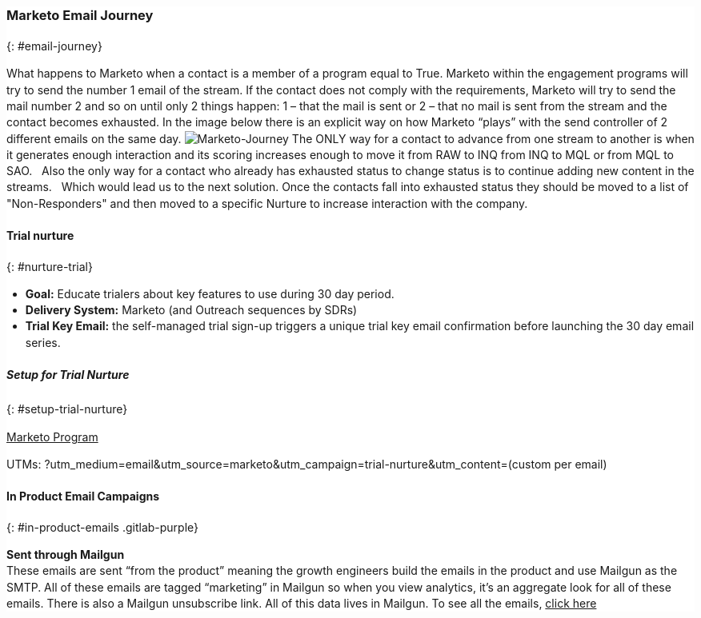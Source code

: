 

### Marketo Email Journey
{: #email-journey}

What happens to Marketo when a contact is a member of a program equal to True.
Marketo within the engagement programs will try to send the number 1 email of the stream. If the contact does not comply with the requirements, Marketo will try to send the mail number 2 and so on until only 2 things happen: 1 – that the mail is sent or 2 – that no mail is sent from the stream and the contact becomes exhausted.
In the image below there is an explicit way on how Marketo “plays” with the send controller of 2 different emails on the same day.
![Marketo-Journey](/uploads/668ae822065318dc3ebc6c8910a70a77/Screen_Shot_2022-04-28_at_8.56.57_AM.png)
The ONLY way for a contact to advance from one stream to another is when it generates enough interaction and its scoring increases enough to move it from RAW to INQ from INQ to MQL or from MQL to SAO.
 
Also the only way for a contact who already has exhausted status to change status is to continue adding new content in the streams.
 
Which would lead us to the next solution. Once the contacts fall into exhausted status they should be moved to a list of "Non-Responders" and then moved to a specific Nurture to increase interaction with the company.


#### Trial nurture
{: #nurture-trial}


* **Goal:** Educate trialers about key features to use during 30 day period.
* **Delivery System:** Marketo (and Outreach sequences by SDRs)
* **Trial Key Email:** the self-managed trial sign-up triggers a unique trial key email confirmation before launching the 30 day email series.

<iframe src='https://app.mural.co/embed/40f86b14-b313-48f8-a015-a00dcccfa3b8'
        width='100%'
        height='480px'
        style='min-width: 640px; min-height: 480px; background-color: #f4f4f4; border: 1px solid #efefef'
        sandbox='allow-same-origin allow-scripts allow-modals allow-popups allow-popups-to-escape-sandbox'>
</iframe>

##### Setup for Trial Nurture
{: #setup-trial-nurture}


[Marketo Program](https://engage-ab.marketo.com/?munchkinId=194-VVC-221#/classic/NP8569A1)

UTMs: ?utm_medium=email&utm_source=marketo&utm_campaign=trial-nurture&utm_content=(custom per email)


#### In Product Email Campaigns
{: #in-product-emails .gitlab-purple}

**Sent through Mailgun**  
These emails are sent “from the product” meaning the growth engineers build the emails in the product and use Mailgun as the SMTP. All of these emails are tagged “marketing” in Mailgun so when you view analytics, it’s an aggregate look for all of these emails. There is also a Mailgun unsubscribe link. All of this data lives in Mailgun. 
To see all the emails,  [click here](https://gitlab.com/groups/gitlab-org/growth/-/epics/62#note_494532868)
